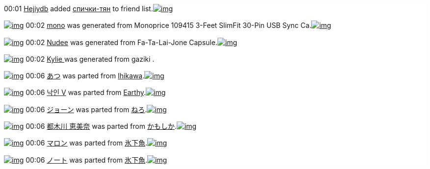 00:01 [Hejiydb](http://www.barcodekanojo.com/user/419567/Hejiydb) added [спички-тян](http://www.barcodekanojo.com/kanojo/2478894/%D1%81%D0%BF%D0%B8%D1%87%D0%BA%D0%B8-%D1%82%D1%8F%D0%BD) to friend list.[![img](http://img46.imageshack.us/img46/2553/5tof.png)](http://www.barcodekanojo.com/kanojo/2478894/%D1%81%D0%BF%D0%B8%D1%87%D0%BA%D0%B8-%D1%82%D1%8F%D0%BD) 

[![img](http://img38.imageshack.us/img38/3296/ypxt.png)](http://www.barcodekanojo.com/kanojo/2644835/mono) 00:02 [mono](http://www.barcodekanojo.com/kanojo/2644835/mono) was generated from Monoprice 109415 3-Feet SlimFit 30-Pin USB Sync Ca.[![img](http://img23.imageshack.us/img23/8028/fkcp.jpg)](http://www.barcodekanojo.com/product_images/barcode/5145299/1385132501/Monoprice%20109415%203-Feet%20SlimFit%2030-Pin%20USB%20Sync%20Ca.jpg) 

[![img](http://img46.imageshack.us/img46/8273/0h77.png)](http://www.barcodekanojo.com/kanojo/2644836/Nudee) 00:02 [Nudee](http://www.barcodekanojo.com/kanojo/2644836/Nudee) was generated from Fa-Ta-Lai-Jone Capsule.[![img](http://img5.imageshack.us/img5/2291/qz5y.jpg)](http://www.barcodekanojo.com/product_images/barcode/5145300/1385132520/Fa-Ta-Lai-Jone%20Capsule.jpg) 

[![img](http://img51.imageshack.us/img51/3728/qdft.png)](http://www.barcodekanojo.com/kanojo/2644837/Kylie%20) 00:02 [Kylie ](http://www.barcodekanojo.com/kanojo/2644837/Kylie%20) was generated from gaziki .

[![img](http://img32.imageshack.us/img32/1743/pxgm.png)](http://www.barcodekanojo.com/kanojo/2559435/%E3%81%82%E3%81%A4) 00:06 [あつ](http://www.barcodekanojo.com/kanojo/2559435/%E3%81%82%E3%81%A4) was parted from [Ihikawa](http://www.barcodekanojo.com/kanojo/2559435/%E3%81%82%E3%81%A4).[![img](http://img34.imageshack.us/img34/2958/ivrf.png)](http://www.barcodekanojo.com/user/205124/Ihikawa) 

[![img](http://img59.imageshack.us/img59/7558/4nux.png)](http://www.barcodekanojo.com/kanojo/2580074/%EB%82%99%EC%9D%B8%20%E2%85%A4) 00:06 [낙인 Ⅴ](http://www.barcodekanojo.com/kanojo/2580074/%EB%82%99%EC%9D%B8%20%E2%85%A4) was parted from [Earthy](http://www.barcodekanojo.com/kanojo/2580074/%EB%82%99%EC%9D%B8%20%E2%85%A4).[![img](http://img818.imageshack.us/img818/6206/jczv.png)](http://www.barcodekanojo.com/user/10585/Earthy) 

[![img](http://img194.imageshack.us/img194/690/746z.png)](http://www.barcodekanojo.com/kanojo/2581547/%E3%82%B8%E3%83%A7%E3%83%BC%E3%83%B3) 00:06 [ジョーン](http://www.barcodekanojo.com/kanojo/2581547/%E3%82%B8%E3%83%A7%E3%83%BC%E3%83%B3) was parted from [ねろ](http://www.barcodekanojo.com/kanojo/2581547/%E3%82%B8%E3%83%A7%E3%83%BC%E3%83%B3).[![img](http://img585.imageshack.us/img585/3820/2iw1.jpg)](http://www.barcodekanojo.com/user/264097/%E3%81%AD%E3%82%8D) 

[![img](http://img24.imageshack.us/img24/3302/a098.png)](http://www.barcodekanojo.com/kanojo/2586526/%E9%83%BD%E6%9C%A8%E5%B7%9D%20%E6%81%B5%E7%BE%8E%E5%A5%88) 00:06 [都木川 恵美奈](http://www.barcodekanojo.com/kanojo/2586526/%E9%83%BD%E6%9C%A8%E5%B7%9D%20%E6%81%B5%E7%BE%8E%E5%A5%88) was parted from [かもしか](http://www.barcodekanojo.com/kanojo/2586526/%E9%83%BD%E6%9C%A8%E5%B7%9D%20%E6%81%B5%E7%BE%8E%E5%A5%88).[![img](http://img844.imageshack.us/img844/1050/i64o.jpg)](http://www.barcodekanojo.com/user/232262/%E3%81%8B%E3%82%82%E3%81%97%E3%81%8B) 

[![img](http://img811.imageshack.us/img811/3740/3e2w.png)](http://www.barcodekanojo.com/kanojo/2543790/%E3%83%9E%E3%83%AD%E3%83%B3) 00:06 [マロン](http://www.barcodekanojo.com/kanojo/2543790/%E3%83%9E%E3%83%AD%E3%83%B3) was parted from [氷下魚](http://www.barcodekanojo.com/kanojo/2543790/%E3%83%9E%E3%83%AD%E3%83%B3).[![img](http://img11.imageshack.us/img11/5277/eq6w.jpg)](http://www.barcodekanojo.com/user/246836/%E6%B0%B7%E4%B8%8B%E9%AD%9A) 

[![img](http://img6.imageshack.us/img6/2222/ts31.png)](http://www.barcodekanojo.com/kanojo/54254/%E3%83%8E%E3%83%BC%E3%83%88) 00:06 [ノート](http://www.barcodekanojo.com/kanojo/54254/%E3%83%8E%E3%83%BC%E3%83%88) was parted from [氷下魚](http://www.barcodekanojo.com/kanojo/54254/%E3%83%8E%E3%83%BC%E3%83%88).[![img](http://img43.imageshack.us/img43/2238/bp9j.jpg)](http://www.barcodekanojo.com/user/246836/%E6%B0%B7%E4%B8%8B%E9%AD%9A) 
